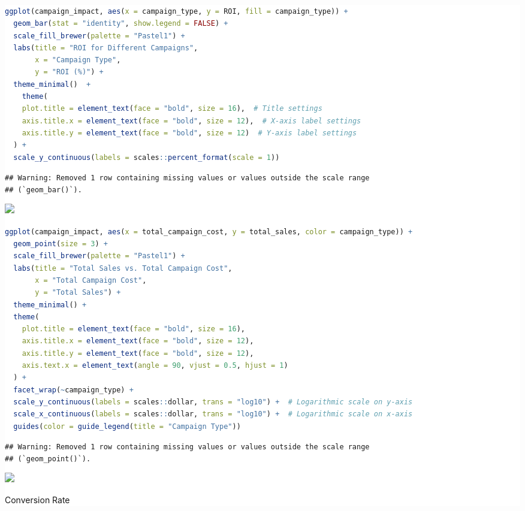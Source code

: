 ``` r
ggplot(campaign_impact, aes(x = campaign_type, y = ROI, fill = campaign_type)) +
  geom_bar(stat = "identity", show.legend = FALSE) +
  scale_fill_brewer(palette = "Pastel1") +
  labs(title = "ROI for Different Campaigns",
       x = "Campaign Type", 
       y = "ROI (%)") +
  theme_minimal()  +
    theme(
    plot.title = element_text(face = "bold", size = 16),  # Title settings
    axis.title.x = element_text(face = "bold", size = 12),  # X-axis label settings
    axis.title.y = element_text(face = "bold", size = 12)  # Y-axis label settings
  ) +
  scale_y_continuous(labels = scales::percent_format(scale = 1))
```

    ## Warning: Removed 1 row containing missing values or values outside the scale range
    ## (`geom_bar()`).

![](CampaignTypes_files/figure-gfm/unnamed-chunk-17-1.png)

``` r
ggplot(campaign_impact, aes(x = total_campaign_cost, y = total_sales, color = campaign_type)) +
  geom_point(size = 3) +
  scale_fill_brewer(palette = "Pastel1") +
  labs(title = "Total Sales vs. Total Campaign Cost",
       x = "Total Campaign Cost", 
       y = "Total Sales") +
  theme_minimal() +
  theme(
    plot.title = element_text(face = "bold", size = 16),  
    axis.title.x = element_text(face = "bold", size = 12),  
    axis.title.y = element_text(face = "bold", size = 12),
    axis.text.x = element_text(angle = 90, vjust = 0.5, hjust = 1)
  ) +
  facet_wrap(~campaign_type) +
  scale_y_continuous(labels = scales::dollar, trans = "log10") +  # Logarithmic scale on y-axis
  scale_x_continuous(labels = scales::dollar, trans = "log10") +  # Logarithmic scale on x-axis
  guides(color = guide_legend(title = "Campaign Type"))
```

    ## Warning: Removed 1 row containing missing values or values outside the scale range
    ## (`geom_point()`).

![](CampaignTypes_files/figure-gfm/unnamed-chunk-18-1.png)

Conversion Rate

